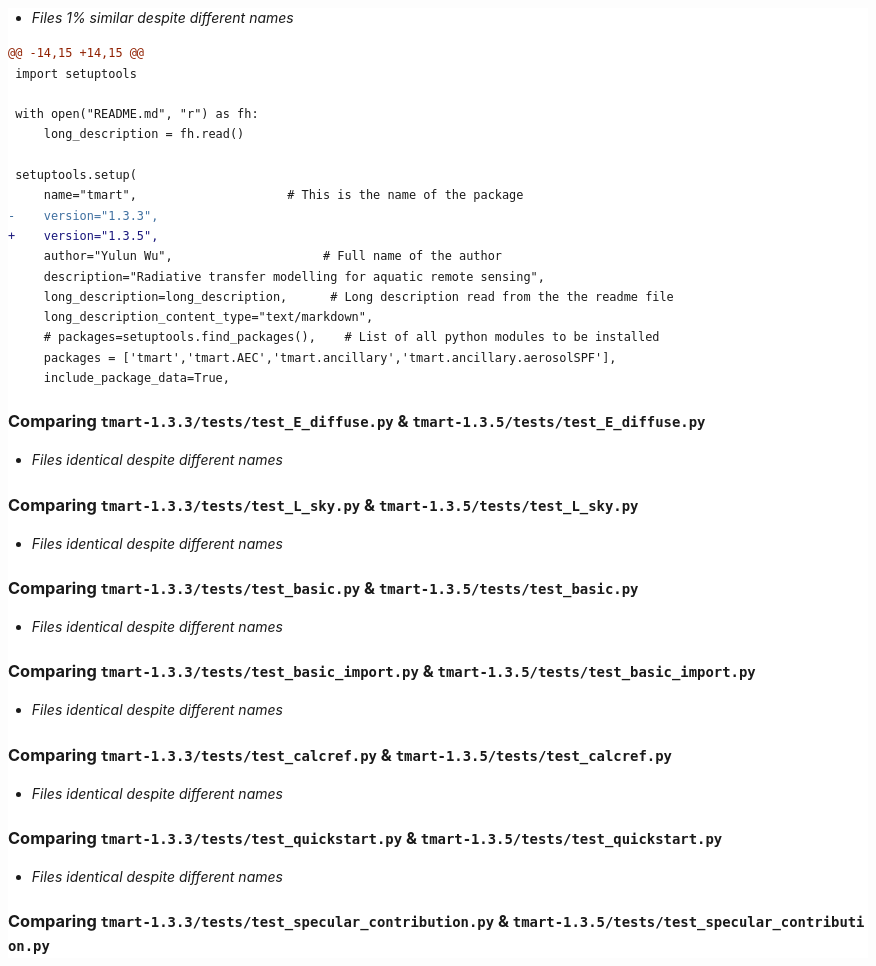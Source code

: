  * *Files 1% similar despite different names*

```diff
@@ -14,15 +14,15 @@
 import setuptools
 
 with open("README.md", "r") as fh:
     long_description = fh.read()
 
 setuptools.setup(
     name="tmart",                     # This is the name of the package
-    version="1.3.3",                       
+    version="1.3.5",                       
     author="Yulun Wu",                     # Full name of the author
     description="Radiative transfer modelling for aquatic remote sensing",
     long_description=long_description,      # Long description read from the the readme file
     long_description_content_type="text/markdown",
     # packages=setuptools.find_packages(),    # List of all python modules to be installed
     packages = ['tmart','tmart.AEC','tmart.ancillary','tmart.ancillary.aerosolSPF'],
     include_package_data=True,
```

### Comparing `tmart-1.3.3/tests/test_E_diffuse.py` & `tmart-1.3.5/tests/test_E_diffuse.py`

 * *Files identical despite different names*

### Comparing `tmart-1.3.3/tests/test_L_sky.py` & `tmart-1.3.5/tests/test_L_sky.py`

 * *Files identical despite different names*

### Comparing `tmart-1.3.3/tests/test_basic.py` & `tmart-1.3.5/tests/test_basic.py`

 * *Files identical despite different names*

### Comparing `tmart-1.3.3/tests/test_basic_import.py` & `tmart-1.3.5/tests/test_basic_import.py`

 * *Files identical despite different names*

### Comparing `tmart-1.3.3/tests/test_calcref.py` & `tmart-1.3.5/tests/test_calcref.py`

 * *Files identical despite different names*

### Comparing `tmart-1.3.3/tests/test_quickstart.py` & `tmart-1.3.5/tests/test_quickstart.py`

 * *Files identical despite different names*

### Comparing `tmart-1.3.3/tests/test_specular_contribution.py` & `tmart-1.3.5/tests/test_specular_contribution.py`
